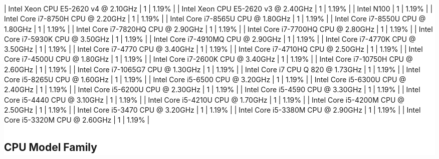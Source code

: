| Intel Xeon CPU E5-2620 v4 @ 2.10GHz     | 1         | 1.19%   |
| Intel Xeon CPU E5-2620 v3 @ 2.40GHz     | 1         | 1.19%   |
| Intel N100                              | 1         | 1.19%   |
| Intel Core i7-8750H CPU @ 2.20GHz       | 1         | 1.19%   |
| Intel Core i7-8565U CPU @ 1.80GHz       | 1         | 1.19%   |
| Intel Core i7-8550U CPU @ 1.80GHz       | 1         | 1.19%   |
| Intel Core i7-7820HQ CPU @ 2.90GHz      | 1         | 1.19%   |
| Intel Core i7-7700HQ CPU @ 2.80GHz      | 1         | 1.19%   |
| Intel Core i7-5930K CPU @ 3.50GHz       | 1         | 1.19%   |
| Intel Core i7-4910MQ CPU @ 2.90GHz      | 1         | 1.19%   |
| Intel Core i7-4770K CPU @ 3.50GHz       | 1         | 1.19%   |
| Intel Core i7-4770 CPU @ 3.40GHz        | 1         | 1.19%   |
| Intel Core i7-4710HQ CPU @ 2.50GHz      | 1         | 1.19%   |
| Intel Core i7-4500U CPU @ 1.80GHz       | 1         | 1.19%   |
| Intel Core i7-2600K CPU @ 3.40GHz       | 1         | 1.19%   |
| Intel Core i7-10750H CPU @ 2.60GHz      | 1         | 1.19%   |
| Intel Core i7-1065G7 CPU @ 1.30GHz      | 1         | 1.19%   |
| Intel Core i7 CPU Q 820 @ 1.73GHz       | 1         | 1.19%   |
| Intel Core i5-8265U CPU @ 1.60GHz       | 1         | 1.19%   |
| Intel Core i5-6500 CPU @ 3.20GHz        | 1         | 1.19%   |
| Intel Core i5-6300U CPU @ 2.40GHz       | 1         | 1.19%   |
| Intel Core i5-6200U CPU @ 2.30GHz       | 1         | 1.19%   |
| Intel Core i5-4590 CPU @ 3.30GHz        | 1         | 1.19%   |
| Intel Core i5-4440 CPU @ 3.10GHz        | 1         | 1.19%   |
| Intel Core i5-4210U CPU @ 1.70GHz       | 1         | 1.19%   |
| Intel Core i5-4200M CPU @ 2.50GHz       | 1         | 1.19%   |
| Intel Core i5-3470 CPU @ 3.20GHz        | 1         | 1.19%   |
| Intel Core i5-3380M CPU @ 2.90GHz       | 1         | 1.19%   |
| Intel Core i5-3320M CPU @ 2.60GHz       | 1         | 1.19%   |

CPU Model Family
----------------
